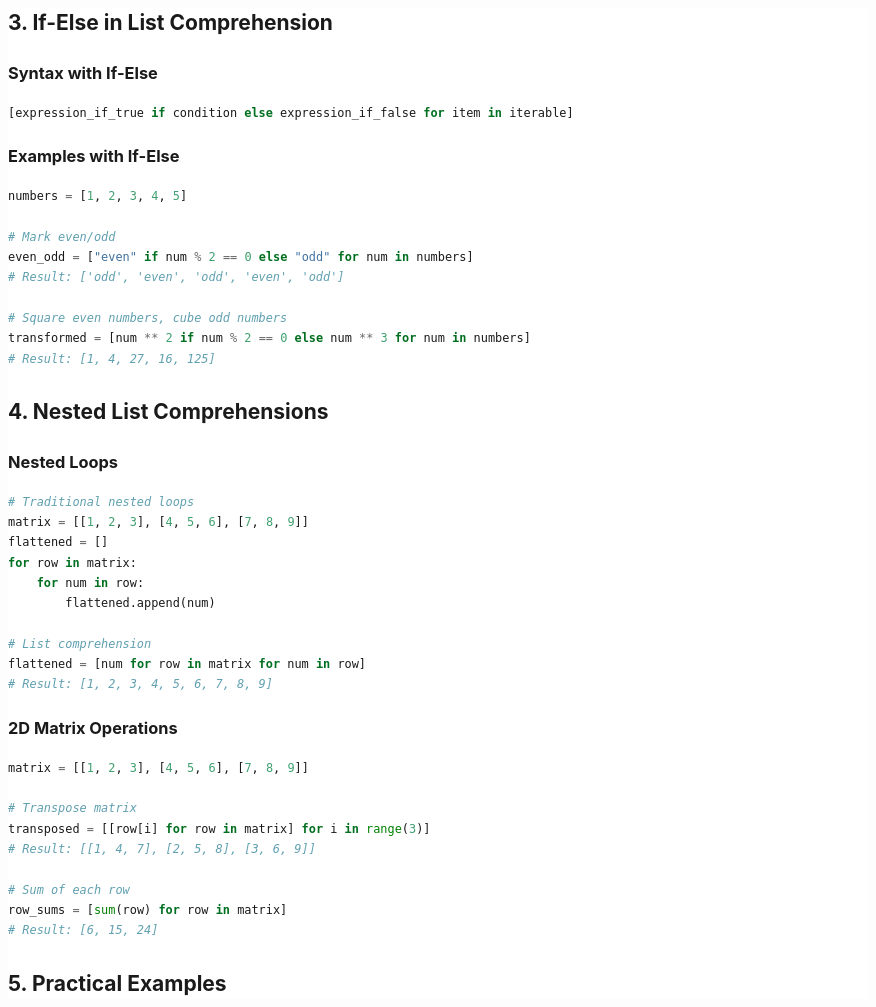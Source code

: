 ## 3. If-Else in List Comprehension

### Syntax with If-Else
```python
[expression_if_true if condition else expression_if_false for item in iterable]
```

### Examples with If-Else
```python
numbers = [1, 2, 3, 4, 5]

# Mark even/odd
even_odd = ["even" if num % 2 == 0 else "odd" for num in numbers]
# Result: ['odd', 'even', 'odd', 'even', 'odd']

# Square even numbers, cube odd numbers
transformed = [num ** 2 if num % 2 == 0 else num ** 3 for num in numbers]
# Result: [1, 4, 27, 16, 125]
```

## 4. Nested List Comprehensions

### Nested Loops
```python
# Traditional nested loops
matrix = [[1, 2, 3], [4, 5, 6], [7, 8, 9]]
flattened = []
for row in matrix:
    for num in row:
        flattened.append(num)

# List comprehension
flattened = [num for row in matrix for num in row]
# Result: [1, 2, 3, 4, 5, 6, 7, 8, 9]
```

### 2D Matrix Operations
```python
matrix = [[1, 2, 3], [4, 5, 6], [7, 8, 9]]

# Transpose matrix
transposed = [[row[i] for row in matrix] for i in range(3)]
# Result: [[1, 4, 7], [2, 5, 8], [3, 6, 9]]

# Sum of each row
row_sums = [sum(row) for row in matrix]
# Result: [6, 15, 24]
```

## 5. Practical Examples
